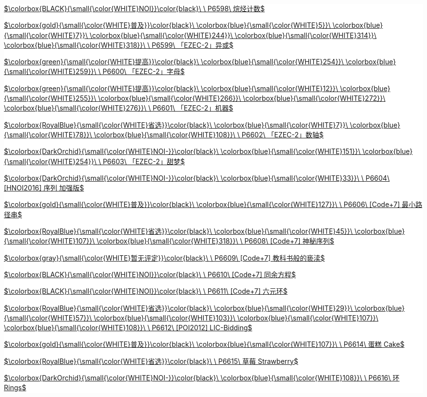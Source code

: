 [$\colorbox{BLACK}{\small{\color{WHITE}NOI}}\color{black}\ \ P6598\ 烷烃计数$](https://www.luogu.com.cn/problem/P6598)

[$\colorbox{gold}{\small{\color{WHITE}普及}}\color{black}\ \colorbox{blue}{\small{\color{WHITE}5}}\ \colorbox{blue}{\small{\color{WHITE}7}}\ \colorbox{blue}{\small{\color{WHITE}244}}\ \colorbox{blue}{\small{\color{WHITE}314}}\ \colorbox{blue}{\small{\color{WHITE}318}}\ \ P6599\ 「EZEC-2」异或$](https://www.luogu.com.cn/problem/P6599)

[$\colorbox{green}{\small{\color{WHITE}提高}}\color{black}\ \colorbox{blue}{\small{\color{WHITE}254}}\ \colorbox{blue}{\small{\color{WHITE}259}}\ \ P6600\ 「EZEC-2」字母$](https://www.luogu.com.cn/problem/P6600)

[$\colorbox{green}{\small{\color{WHITE}提高}}\color{black}\ \colorbox{blue}{\small{\color{WHITE}12}}\ \colorbox{blue}{\small{\color{WHITE}255}}\ \colorbox{blue}{\small{\color{WHITE}266}}\ \colorbox{blue}{\small{\color{WHITE}272}}\ \colorbox{blue}{\small{\color{WHITE}276}}\ \ P6601\ 「EZEC-2」机器$](https://www.luogu.com.cn/problem/P6601)

[$\colorbox{RoyalBlue}{\small{\color{WHITE}省选}}\color{black}\ \colorbox{blue}{\small{\color{WHITE}7}}\ \colorbox{blue}{\small{\color{WHITE}78}}\ \colorbox{blue}{\small{\color{WHITE}108}}\ \ P6602\ 「EZEC-2」数轴$](https://www.luogu.com.cn/problem/P6602)

[$\colorbox{DarkOrchid}{\small{\color{WHITE}NOI-}}\color{black}\ \colorbox{blue}{\small{\color{WHITE}151}}\ \colorbox{blue}{\small{\color{WHITE}254}}\ \ P6603\ 「EZEC-2」甜梦$](https://www.luogu.com.cn/problem/P6603)

[$\colorbox{DarkOrchid}{\small{\color{WHITE}NOI-}}\color{black}\ \colorbox{blue}{\small{\color{WHITE}33}}\ \ P6604\ [HNOI2016] 序列 加强版$](https://www.luogu.com.cn/problem/P6604)

[$\colorbox{gold}{\small{\color{WHITE}普及}}\color{black}\ \colorbox{blue}{\small{\color{WHITE}127}}\ \ P6606\ [Code+7] 最小路径串$](https://www.luogu.com.cn/problem/P6606)

[$\colorbox{RoyalBlue}{\small{\color{WHITE}省选}}\color{black}\ \colorbox{blue}{\small{\color{WHITE}45}}\ \colorbox{blue}{\small{\color{WHITE}107}}\ \colorbox{blue}{\small{\color{WHITE}318}}\ \ P6608\ [Code+7] 神秘序列$](https://www.luogu.com.cn/problem/P6608)

[$\colorbox{gray}{\small{\color{WHITE}暂无评定}}\color{black}\ \ P6609\ [Code+7] 教科书般的亵渎$](https://www.luogu.com.cn/problem/P6609)

[$\colorbox{BLACK}{\small{\color{WHITE}NOI}}\color{black}\ \ P6610\ [Code+7] 同余方程$](https://www.luogu.com.cn/problem/P6610)

[$\colorbox{BLACK}{\small{\color{WHITE}NOI}}\color{black}\ \ P6611\ [Code+7] 六元环$](https://www.luogu.com.cn/problem/P6611)

[$\colorbox{RoyalBlue}{\small{\color{WHITE}省选}}\color{black}\ \colorbox{blue}{\small{\color{WHITE}29}}\ \colorbox{blue}{\small{\color{WHITE}57}}\ \colorbox{blue}{\small{\color{WHITE}103}}\ \colorbox{blue}{\small{\color{WHITE}107}}\ \colorbox{blue}{\small{\color{WHITE}108}}\ \ P6612\ [POI2012] LIC-Bidding$](https://www.luogu.com.cn/problem/P6612)

[$\colorbox{gold}{\small{\color{WHITE}普及}}\color{black}\ \colorbox{blue}{\small{\color{WHITE}107}}\ \ P6614\ 蛋糕 Cake$](https://www.luogu.com.cn/problem/P6614)

[$\colorbox{RoyalBlue}{\small{\color{WHITE}省选}}\color{black}\ \ P6615\ 草莓 Strawberry$](https://www.luogu.com.cn/problem/P6615)

[$\colorbox{DarkOrchid}{\small{\color{WHITE}NOI-}}\color{black}\ \colorbox{blue}{\small{\color{WHITE}108}}\ \ P6616\ 环 Rings$](https://www.luogu.com.cn/problem/P6616)
